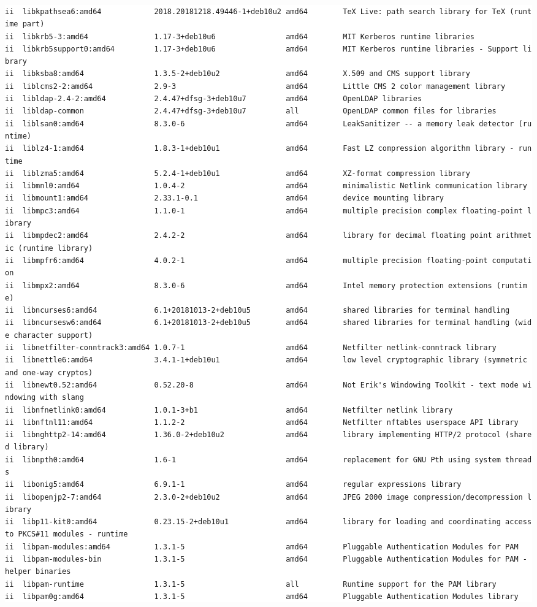    ii  libkpathsea6:amd64            2018.20181218.49446-1+deb10u2 amd64        TeX Live: path search library for TeX (runtime part)
    ii  libkrb5-3:amd64               1.17-3+deb10u6                amd64        MIT Kerberos runtime libraries
    ii  libkrb5support0:amd64         1.17-3+deb10u6                amd64        MIT Kerberos runtime libraries - Support library
    ii  libksba8:amd64                1.3.5-2+deb10u2               amd64        X.509 and CMS support library
    ii  liblcms2-2:amd64              2.9-3                         amd64        Little CMS 2 color management library
    ii  libldap-2.4-2:amd64           2.4.47+dfsg-3+deb10u7         amd64        OpenLDAP libraries
    ii  libldap-common                2.4.47+dfsg-3+deb10u7         all          OpenLDAP common files for libraries
    ii  liblsan0:amd64                8.3.0-6                       amd64        LeakSanitizer -- a memory leak detector (runtime)
    ii  liblz4-1:amd64                1.8.3-1+deb10u1               amd64        Fast LZ compression algorithm library - runtime
    ii  liblzma5:amd64                5.2.4-1+deb10u1               amd64        XZ-format compression library
    ii  libmnl0:amd64                 1.0.4-2                       amd64        minimalistic Netlink communication library
    ii  libmount1:amd64               2.33.1-0.1                    amd64        device mounting library
    ii  libmpc3:amd64                 1.1.0-1                       amd64        multiple precision complex floating-point library
    ii  libmpdec2:amd64               2.4.2-2                       amd64        library for decimal floating point arithmetic (runtime library)
    ii  libmpfr6:amd64                4.0.2-1                       amd64        multiple precision floating-point computation
    ii  libmpx2:amd64                 8.3.0-6                       amd64        Intel memory protection extensions (runtime)
    ii  libncurses6:amd64             6.1+20181013-2+deb10u5        amd64        shared libraries for terminal handling
    ii  libncursesw6:amd64            6.1+20181013-2+deb10u5        amd64        shared libraries for terminal handling (wide character support)
    ii  libnetfilter-conntrack3:amd64 1.0.7-1                       amd64        Netfilter netlink-conntrack library
    ii  libnettle6:amd64              3.4.1-1+deb10u1               amd64        low level cryptographic library (symmetric and one-way cryptos)
    ii  libnewt0.52:amd64             0.52.20-8                     amd64        Not Erik's Windowing Toolkit - text mode windowing with slang
    ii  libnfnetlink0:amd64           1.0.1-3+b1                    amd64        Netfilter netlink library
    ii  libnftnl11:amd64              1.1.2-2                       amd64        Netfilter nftables userspace API library
    ii  libnghttp2-14:amd64           1.36.0-2+deb10u2              amd64        library implementing HTTP/2 protocol (shared library)
    ii  libnpth0:amd64                1.6-1                         amd64        replacement for GNU Pth using system threads
    ii  libonig5:amd64                6.9.1-1                       amd64        regular expressions library
    ii  libopenjp2-7:amd64            2.3.0-2+deb10u2               amd64        JPEG 2000 image compression/decompression library
    ii  libp11-kit0:amd64             0.23.15-2+deb10u1             amd64        library for loading and coordinating access to PKCS#11 modules - runtime
    ii  libpam-modules:amd64          1.3.1-5                       amd64        Pluggable Authentication Modules for PAM
    ii  libpam-modules-bin            1.3.1-5                       amd64        Pluggable Authentication Modules for PAM - helper binaries
    ii  libpam-runtime                1.3.1-5                       all          Runtime support for the PAM library
    ii  libpam0g:amd64                1.3.1-5                       amd64        Pluggable Authentication Modules library